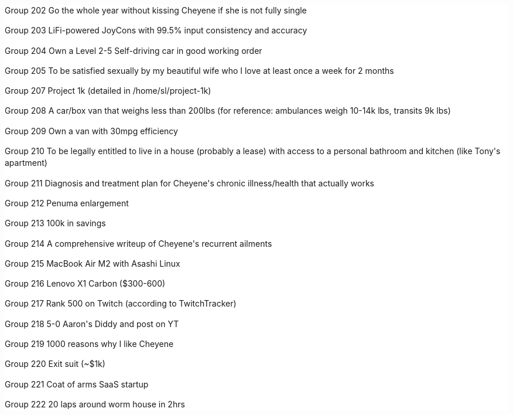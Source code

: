 Group 202
Go the whole year without kissing Cheyene if she is not fully single

Group 203
LiFi-powered JoyCons with 99.5% input consistency and accuracy

Group 204
Own a Level 2-5 Self-driving car in good working order

Group 205
To be satisfied sexually by my beautiful wife who I love at least once a week for 2 months

Group 207
Project 1k (detailed in /home/sl/project-1k)

Group 208
A car/box van that weighs less than 200lbs (for reference: ambulances weigh 10-14k lbs, transits 9k lbs)

Group 209
Own a van with 30mpg efficiency

Group 210
To be legally entitled to live in a house (probably a lease) with access to a personal bathroom and kitchen (like Tony's apartment)

Group 211
Diagnosis and treatment plan for Cheyene's chronic illness/health that actually works

Group 212
Penuma enlargement

Group 213
100k in savings

Group 214
A comprehensive writeup of Cheyene's recurrent ailments

Group 215
MacBook Air M2 with Asashi Linux

Group 216
Lenovo X1 Carbon ($300-600)

Group 217
Rank 500 on Twitch (according to TwitchTracker)

Group 218
5-0 Aaron's Diddy and post on YT

Group 219
1000 reasons why I like Cheyene

Group 220
Exit suit (~$1k)

Group 221
Coat of arms SaaS startup

Group 222
20 laps around worm house in 2hrs
